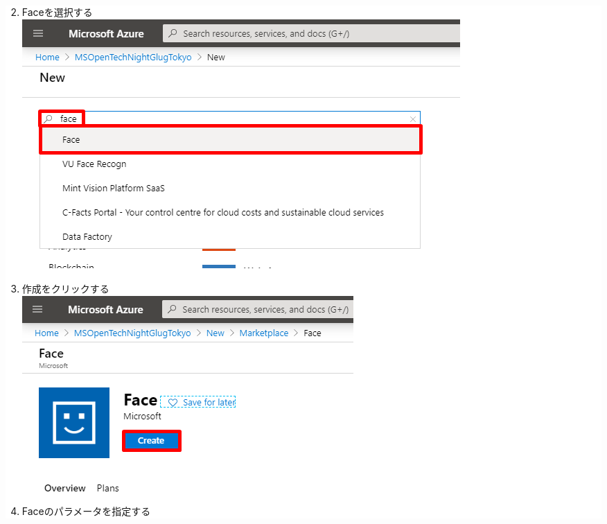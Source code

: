 2. Faceを選択する<br>
![](pasteimage/2020-03-16-04-12-43.png)

3. 作成をクリックする<br>
![](pasteimage/2020-03-16-04-12-27.png)

4. Faceのパラメータを指定する<br>